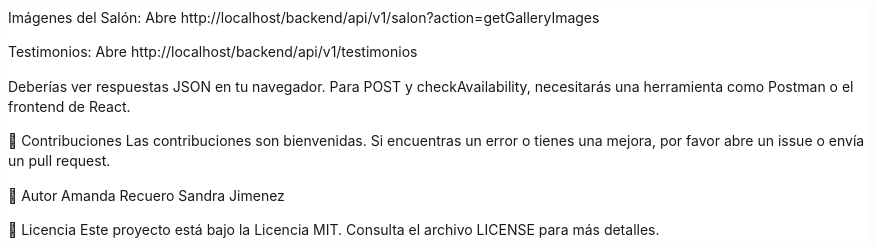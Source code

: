Imágenes del Salón: Abre http://localhost/backend/api/v1/salon?action=getGalleryImages

Testimonios: Abre http://localhost/backend/api/v1/testimonios

Deberías ver respuestas JSON en tu navegador. Para POST y checkAvailability, necesitarás una herramienta como Postman o el frontend de React.

🤝 Contribuciones
Las contribuciones son bienvenidas. Si encuentras un error o tienes una mejora, por favor abre un issue o envía un pull request.

👤 Autor
Amanda Recuero
Sandra Jimenez


📄 Licencia
Este proyecto está bajo la Licencia MIT. Consulta el archivo LICENSE para más detalles.
